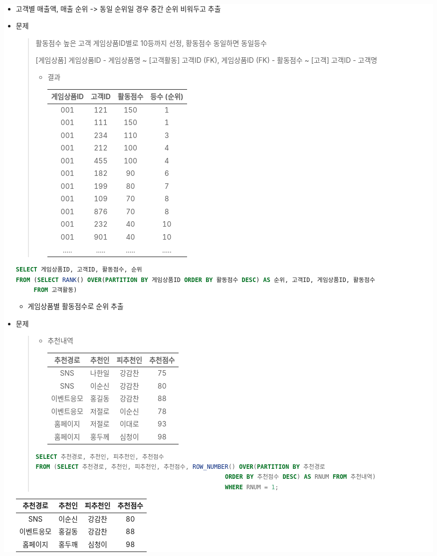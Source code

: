   - 고객별 매출액, 매출 순위 -> 동일 순위일 경우 중간 순위 비워두고 추출

- 문제

  > 활동점수 높은 고객 게임상품ID별로 10등까지 선정, 황동점수 동일하면 동일등수
  >
  > [게임상품] 게임상품ID - 게임상품명 ~ [고객활동] 고객ID (FK), 게임상품ID (FK) - 활동점수 ~ [고객] 고객ID - 고객명
  >
  > - 결과
  >
  >   | 게임상품ID | 고객ID | 활동점수 | 등수 (순위) |
  >   | :--------: | :----: | :------: | :---------: |
  >   |    001     |  121   |   150    |      1      |
  >   |    001     |  111   |   150    |      1      |
  >   |    001     |  234   |   110    |      3      |
  >   |    001     |  212   |   100    |      4      |
  >   |    001     |  455   |   100    |      4      |
  >   |    001     |  182   |    90    |      6      |
  >   |    001     |  199   |    80    |      7      |
  >   |    001     |  109   |    70    |      8      |
  >   |    001     |  876   |    70    |      8      |
  >   |    001     |  232   |    40    |     10      |
  >   |    001     |  901   |    40    |     10      |
  >   |   .....    | .....  |  .....   |    .....    |

  ```sql
  SELECT 게임상품ID, 고객ID, 활동점수, 순위
  FROM (SELECT RANK() OVER(PARTITION BY 게임상품ID ORDER BY 활동점수 DESC) AS 순위, 고객ID, 게임상품ID, 활동점수
       FROM 고객활동)
  ```

  - 게임상품별 활동점수로 순위 추출

- 문제

  > - 추천내역
  >
  >   |  추천경로  | 추천인 | 피추천인 | 추천점수 |
  >   | :--------: | :----: | :------: | :------: |
  >   |    SNS     | 나한일 |  강감찬  |    75    |
  >   |    SNS     | 이순신 |  강감찬  |    80    |
  >   | 이벤트응모 | 홍길동 |  강감찬  |    88    |
  >   | 이벤트응모 | 저절로 |  이순신  |    78    |
  >   |  홈페이지  | 저절로 |  이대로  |    93    |
  >   |  홈페이지  | 홍두께 |  심청이  |    98    |
  >
  > ```sql
  > SELECT 추천경로, 추천인, 피추천인, 추천점수
  > FROM (SELECT 추천경로, 추천인, 피추천인, 추천점수, ROW_NUMBER() OVER(PARTITION BY 추천경로 
  >                                                      ORDER BY 추천점수 DESC) AS RNUM FROM 추천내역)
  >                                                      WHERE RNUM = 1;
  > ```

  |  추천경로  | 추천인 | 피추천인 | 추천점수 |
  | :--------: | :----: | :------: | :------: |
  |    SNS     | 이순신 |  강감찬  |    80    |
  | 이벤트응모 | 홍길동 |  강감찬  |    88    |
  |  홈페이지  | 홍두깨 |  심청이  |    98    |
